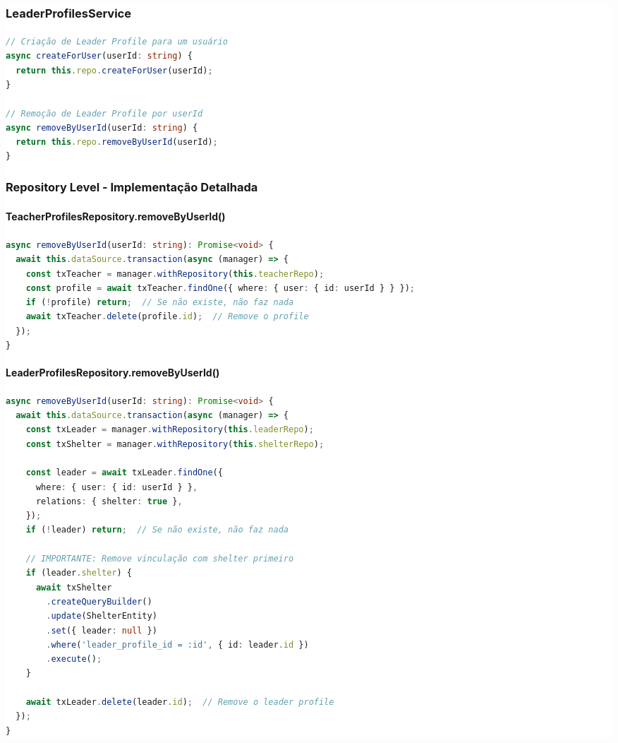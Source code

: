 ### **LeaderProfilesService**

```typescript
// Criação de Leader Profile para um usuário
async createForUser(userId: string) {
  return this.repo.createForUser(userId);
}

// Remoção de Leader Profile por userId
async removeByUserId(userId: string) {
  return this.repo.removeByUserId(userId);
}
```

### **Repository Level - Implementação Detalhada**

#### **TeacherProfilesRepository.removeByUserId()**
```typescript
async removeByUserId(userId: string): Promise<void> {
  await this.dataSource.transaction(async (manager) => {
    const txTeacher = manager.withRepository(this.teacherRepo);
    const profile = await txTeacher.findOne({ where: { user: { id: userId } } });
    if (!profile) return;  // Se não existe, não faz nada
    await txTeacher.delete(profile.id);  // Remove o profile
  });
}
```

#### **LeaderProfilesRepository.removeByUserId()**
```typescript
async removeByUserId(userId: string): Promise<void> {
  await this.dataSource.transaction(async (manager) => {
    const txLeader = manager.withRepository(this.leaderRepo);
    const txShelter = manager.withRepository(this.shelterRepo);

    const leader = await txLeader.findOne({
      where: { user: { id: userId } },
      relations: { shelter: true },
    });
    if (!leader) return;  // Se não existe, não faz nada

    // IMPORTANTE: Remove vinculação com shelter primeiro
    if (leader.shelter) {
      await txShelter
        .createQueryBuilder()
        .update(ShelterEntity)
        .set({ leader: null })
        .where('leader_profile_id = :id', { id: leader.id })
        .execute();
    }

    await txLeader.delete(leader.id);  // Remove o leader profile
  });
}
```
